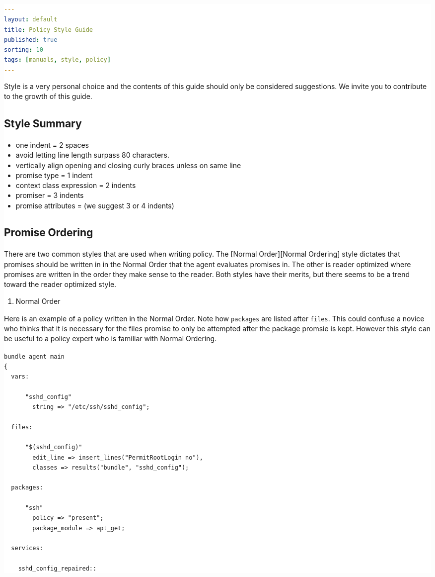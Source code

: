 ```yaml
---
layout: default
title: Policy Style Guide
published: true
sorting: 10
tags: [manuals, style, policy]
---
```


Style is a very personal choice and the contents of this guide should only be
considered suggestions. We invite you to contribute to the growth of this
guide.

## Style Summary

* one indent = 2 spaces
* avoid letting line length surpass 80 characters.
* vertically align opening and closing curly braces unless on same line
* promise type = 1 indent
* context class expression = 2 indents
* promiser = 3 indents
* promise attributes = (we suggest 3 or 4 indents)

## Promise Ordering

There are two common styles that are used when writing policy. The
[Normal Order][Normal Ordering] style dictates that promises should be
written in in the Normal Order that the agent evaluates promises
in. The other is reader optimized where promises are written in the
order they make sense to the reader. Both styles have their merits,
but there seems to be a trend toward the reader optimized style.

1) Normal Order

Here is an example of a policy written in the Normal Order. Note how
`packages` are listed after `files`. This could confuse a novice who
thinks that it is necessary for the files promise to only be attempted
after the package promsie is kept. However this style can be useful to
a policy expert who is familiar with Normal Ordering.

```cf3
bundle agent main
{
  vars:

      "sshd_config"
        string => "/etc/ssh/sshd_config";

  files:

      "$(sshd_config)"
        edit_line => insert_lines("PermitRootLogin no"),
        classes => results("bundle", "sshd_config");

  packages:

      "ssh"
        policy => "present";
        package_module => apt_get;

  services:

    sshd_config_repaired::

```